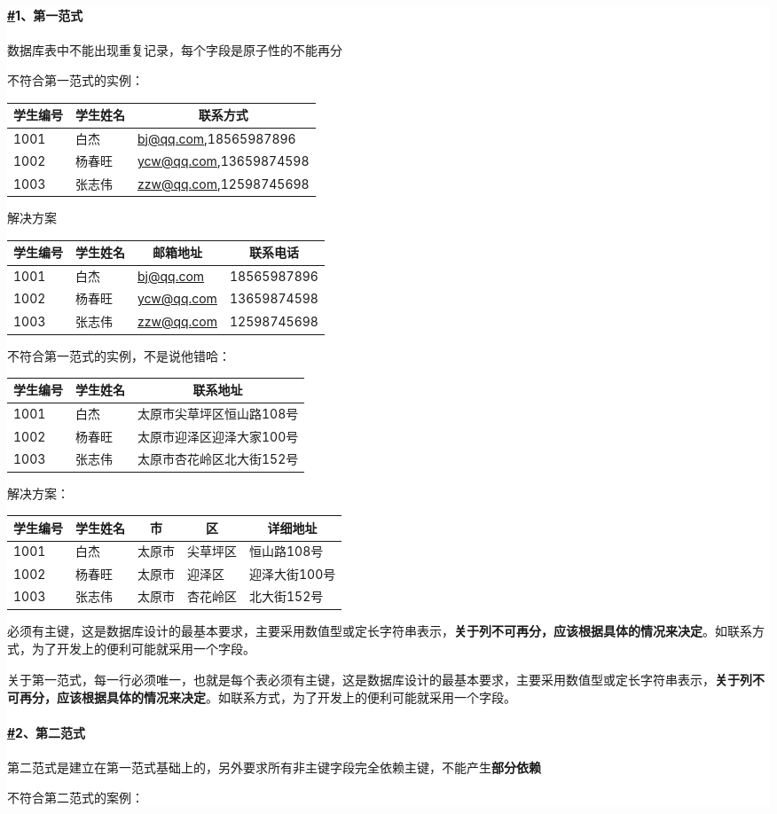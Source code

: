 #### [#](https://www.ydlclass.com/doc21xnv/database/mysql/#_1、第一范式)1、第一范式

数据库表中不能出现重复记录，每个字段是原子性的不能再分

不符合第一范式的实例：

| 学生编号 | 学生姓名 | 联系方式               |
| -------- | -------- | ---------------------- |
| 1001     | 白杰     | bj@qq.com,18565987896  |
| 1002     | 杨春旺   | ycw@qq.com,13659874598 |
| 1003     | 张志伟   | zzw@qq.com,12598745698 |

解决方案

| 学生编号 | 学生姓名 | 邮箱地址   | 联系电话    |
| -------- | -------- | ---------- | ----------- |
| 1001     | 白杰     | bj@qq.com  | 18565987896 |
| 1002     | 杨春旺   | ycw@qq.com | 13659874598 |
| 1003     | 张志伟   | zzw@qq.com | 12598745698 |

不符合第一范式的实例，不是说他错哈：

| 学生编号 | 学生姓名 | 联系地址                  |
| -------- | -------- | ------------------------- |
| 1001     | 白杰     | 太原市尖草坪区恒山路108号 |
| 1002     | 杨春旺   | 太原市迎泽区迎泽大家100号 |
| 1003     | 张志伟   | 太原市杏花岭区北大街152号 |

解决方案：

| 学生编号 | 学生姓名 | 市     | 区       | 详细地址      |
| -------- | -------- | ------ | -------- | ------------- |
| 1001     | 白杰     | 太原市 | 尖草坪区 | 恒山路108号   |
| 1002     | 杨春旺   | 太原市 | 迎泽区   | 迎泽大街100号 |
| 1003     | 张志伟   | 太原市 | 杏花岭区 | 北大街152号   |

必须有主键，这是数据库设计的最基本要求，主要采用数值型或定长字符串表示，**关于列不可再分，应该根据具体的情况来决定**。如联系方式，为了开发上的便利可能就采用一个字段。

关于第一范式，每一行必须唯一，也就是每个表必须有主键，这是数据库设计的最基本要求，主要采用数值型或定长字符串表示，**关于列不可再分，应该根据具体的情况来决定**。如联系方式，为了开发上的便利可能就采用一个字段。

#### [#](https://www.ydlclass.com/doc21xnv/database/mysql/#_2、第二范式)2、第二范式

第二范式是建立在第一范式基础上的，另外要求所有非主键字段完全依赖主键，不能产生**部分依赖**

不符合第二范式的案例：
